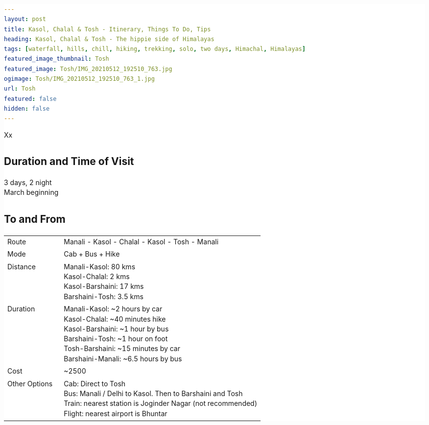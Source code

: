 ```yaml
---
layout: post
title: Kasol, Chalal & Tosh - Itinerary, Things To Do, Tips
heading: Kasol, Chalal & Tosh - The hippie side of Himalayas
tags: [waterfall, hills, chill, hiking, trekking, solo, two days, Himachal, Himalayas]
featured_image_thumbnail: Tosh
featured_image: Tosh/IMG_20210512_192510_763.jpg
ogimage: Tosh/IMG_20210512_192510_763_1.jpg
url: Tosh
featured: false
hidden: false
---
```


Xx

## Duration and Time of Visit
3 days, 2 night<br>
March beginning

## To and From

<table style="width:100%">
<tr>
    <td width="22%">Route</td>
    <td>Manali - Kasol - Chalal - Kasol - Tosh - Manali</td>
</tr>
<tr>
    <td width="22%">Mode</td>
    <td>Cab + Bus + Hike</td>
</tr>	
<tr>
    <td width="22%">Distance</td>
    <td>Manali-Kasol: 80 kms<br>
	Kasol-Chalal: 2 kms<br>
	Kasol-Barshaini: 17 kms<br>
	Barshaini-Tosh: 3.5 kms<br></td>
</tr>
<tr>
    <td width="22%">Duration</td>
    <td>Manali-Kasol: ~2 hours by car<br>
	Kasol-Chalal: ~40 minutes hike<br>
	Kasol-Barshaini: ~1 hour by bus<br>
	Barshaini-Tosh: ~1 hour on foot<br>
	Tosh-Barshaini: ~15 minutes by car<br>
	Barshaini-Manali: ~6.5 hours by bus</td>
</tr>
<tr>
    <td width="22%">Cost</td>
    <td>~2500</td>
</tr>
<tr>
    <td width="22%">Other Options</td>
    <td>Cab: Direct to Tosh<br>
	Bus: Manali / Delhi to Kasol. Then to Barshaini and Tosh<br>
	Train: nearest station is Joginder Nagar (not recommended)<br>
	Flight: nearest airport is Bhuntar</td>
</tr>
</table>
